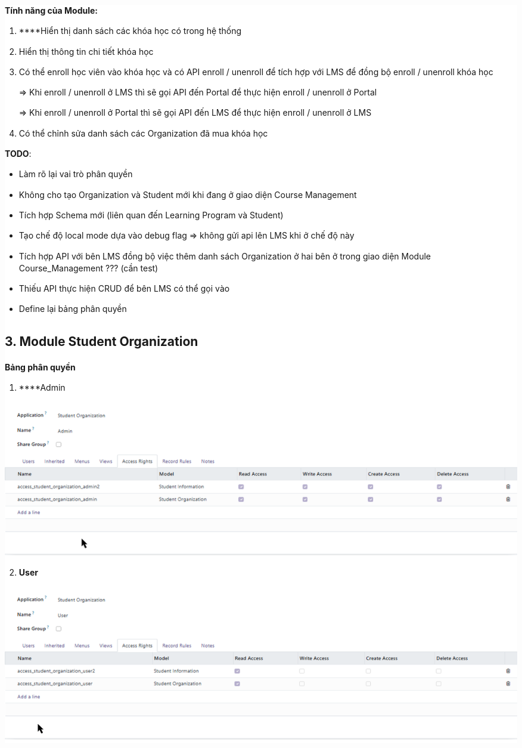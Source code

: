 **Tính năng của Module:**

1. ****Hiển thị danh sách các khóa học có trong hệ thống

2. Hiển thị thông tin chi tiết khóa học

3. Có thể enroll học viên vào khóa học và có API enroll / unenroll để tích hợp với LMS để đồng bộ enroll / unenroll khóa học
   
   => Khi enroll / unenroll ở LMS thì sẽ gọi API đến Portal để thực hiện enroll / unenroll ở Portal
   
   => Khi enroll / unenroll ở Portal thì sẽ gọi API đến LMS để thực hiện enroll / unenroll ở LMS

4. Có thể chỉnh sửa danh sách các Organization đã mua khóa học

**TODO**:

- Làm rõ lại vai trò phân quyền

- Không cho tạo Organization và Student mới khi đang ở giao diện Course Management

- Tích hợp Schema mới (liên quan đến Learning Program và Student)

- Tạo chế độ local mode dựa vào debug flag => không gửi api lên LMS khi ở chế độ này

- Tích hợp API với bên LMS đồng bộ việc thêm danh sách Organization ở hai bên ở trong giao diện Module Course_Management ??? (cần test)

- Thiếu API thực hiện CRUD để bên LMS có thể gọi vào

- Define lại bảng phân quyền

## 3. Module Student Organization

**Bảng phân quyền**

1. ****Admin

<img src="../assets/2.images/1.Authorization/3.student_organization/admin.png">

2. **User**

<img src="../assets/2.images/1.Authorization/3.student_organization/user.png">
